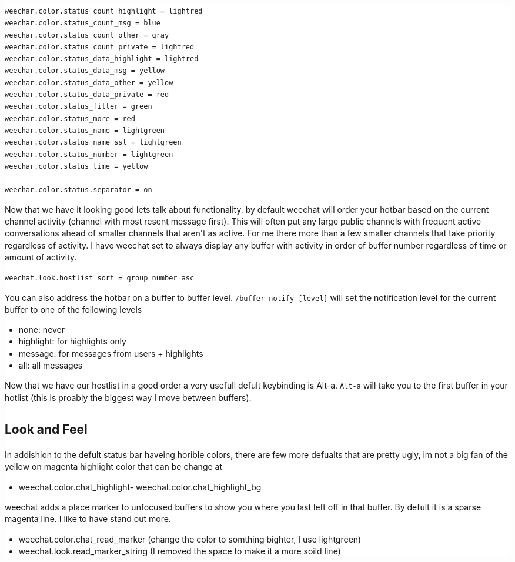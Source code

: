     weechar.color.status_count_highlight = lightred
    weechar.color.status_count_msg = blue
    weechar.color.status_count_other = gray
    weechar.color.status_count_private = lightred
    weechar.color.status_data_highlight = lightred
    weechar.color.status_data_msg = yellow
    weechar.color.status_data_other = yellow
    weechar.color.status_data_private = red
    weechar.color.status_filter = green
    weechar.color.status_more = red
    weechar.color.status_name = lightgreen
    weechar.color.status_name_ssl = lightgreen
    weechar.color.status_number = lightgreen
    weechar.color.status_time = yellow

    weechar.color.status.separator = on

Now that we have it looking good lets talk about functionality. by default
weechat will order your hotbar based on the current channel activity (channel
with most resent message first). This will often put any large public channels
with frequent active conversations ahead of smaller channels that aren't as
active. For me there more than a few smaller channels that take priority
regardless of activity. I have weechat set to always display any buffer with
activity in order of buffer number regardless of time or amount of activity.

    weechat.look.hostlist_sort = group_number_asc

You can also address the hotbar on a buffer to buffer level. `/buffer notify
[level]` will set the notification level for the current buffer to one of the
following levels

-   none: never
-   highlight: for highlights only
-   message: for messages from users + highlights
-   all: all messages

Now that we have our hostlist in a good order a very usefull defult keybinding
is Alt-a. `Alt-a` will take you to the first buffer in your hotlist (this is
proably the biggest way I move between buffers).

Look and Feel
-------------

In addishion to the defult status bar haveing horible colors, there are few more
defualts that are pretty ugly, im not a big fan of the yellow on magenta
highlight color that can be change at

-   weechat.color.chat_highlight-   weechat.color.chat_highlight_bg

weechat adds a place marker to unfocused buffers to show you where you last
left off in that buffer. By defult it is a sparse magenta line. I like to have
stand out more.

-   weechat.color.chat_read_marker (change the color to somthing bighter, I use lightgreen)
-   weechat.look.read_marker_string (I removed the space to make it a more soild line)


[CAT]: http://cat.pdx.edu/
